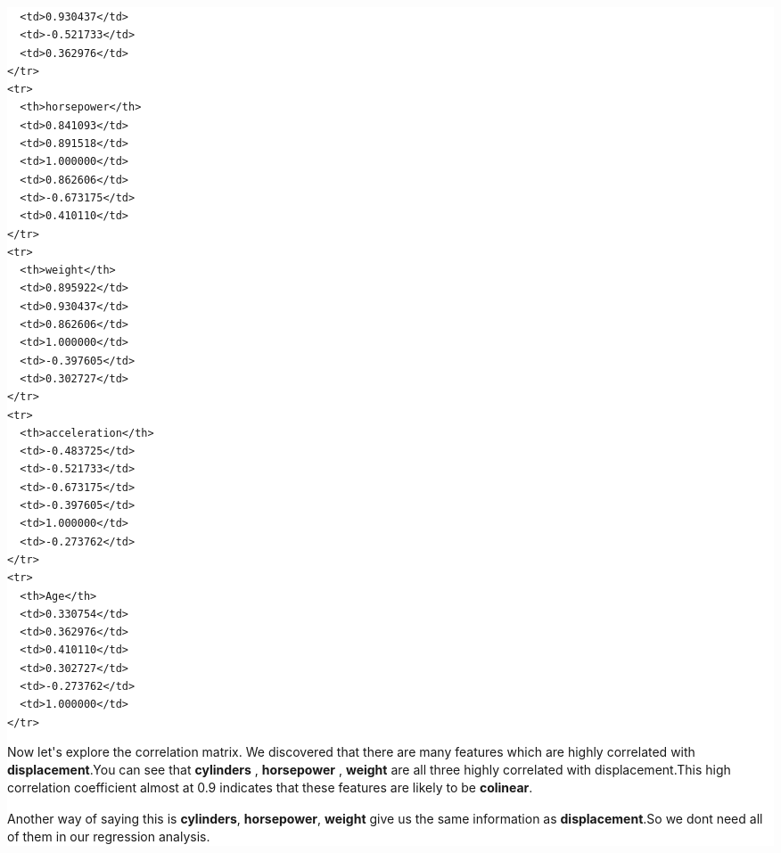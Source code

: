       <td>0.930437</td>
      <td>-0.521733</td>
      <td>0.362976</td>
    </tr>
    <tr>
      <th>horsepower</th>
      <td>0.841093</td>
      <td>0.891518</td>
      <td>1.000000</td>
      <td>0.862606</td>
      <td>-0.673175</td>
      <td>0.410110</td>
    </tr>
    <tr>
      <th>weight</th>
      <td>0.895922</td>
      <td>0.930437</td>
      <td>0.862606</td>
      <td>1.000000</td>
      <td>-0.397605</td>
      <td>0.302727</td>
    </tr>
    <tr>
      <th>acceleration</th>
      <td>-0.483725</td>
      <td>-0.521733</td>
      <td>-0.673175</td>
      <td>-0.397605</td>
      <td>1.000000</td>
      <td>-0.273762</td>
    </tr>
    <tr>
      <th>Age</th>
      <td>0.330754</td>
      <td>0.362976</td>
      <td>0.410110</td>
      <td>0.302727</td>
      <td>-0.273762</td>
      <td>1.000000</td>
    </tr>
  </tbody>
</table>
</div>



Now let's explore the correlation matrix.
We discovered that there are many features which are highly correlated with **displacement**.You can see that **cylinders** , **horsepower** , **weight** are all three highly correlated with displacement.This high correlation coefficient almost at 0.9 indicates that these features are likely to be <b>colinear</b>.

Another way of saying this is **cylinders**, **horsepower**, **weight** give us the same information as **displacement**.So we dont need all of them in our regression analysis.
